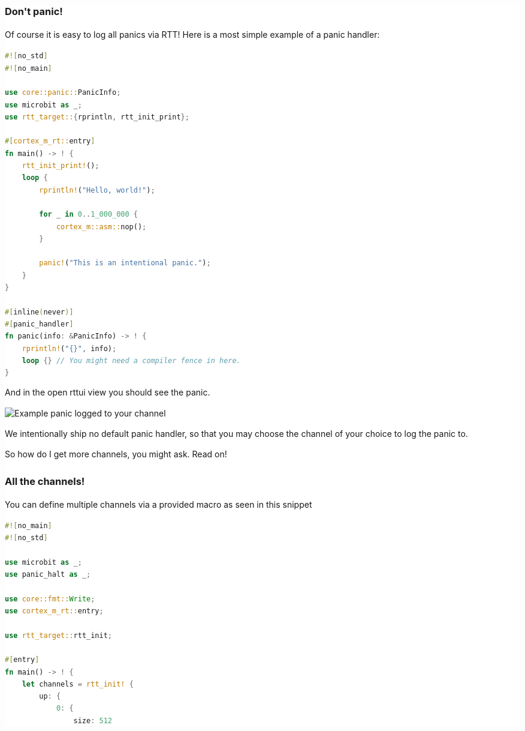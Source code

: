 ### Don't panic!

Of course it is easy to log all panics via RTT! Here is a most simple example of
a panic handler:

```rs
#![no_std]
#![no_main]

use core::panic::PanicInfo;
use microbit as _;
use rtt_target::{rprintln, rtt_init_print};

#[cortex_m_rt::entry]
fn main() -> ! {
    rtt_init_print!();
    loop {
        rprintln!("Hello, world!");

        for _ in 0..1_000_000 {
            cortex_m::asm::nop();
        }

        panic!("This is an intentional panic.");
    }
}

#[inline(never)]
#[panic_handler]
fn panic(info: &PanicInfo) -> ! {
    rprintln!("{}", info);
    loop {} // You might need a compiler fence in here.
}
```

And in the open rttui view you should see the panic.

![Example panic logged to your channel](/images/cargo-embed-panic.png)

We intentionally ship no default panic handler, so that you may choose the
channel of your choice to log the panic to.

So how do I get more channels, you might ask. Read on!

### All the channels!

You can define multiple channels via a provided macro as seen in this snippet

```rs
#![no_main]
#![no_std]

use microbit as _;
use panic_halt as _;

use core::fmt::Write;
use cortex_m_rt::entry;

use rtt_target::rtt_init;

#[entry]
fn main() -> ! {
    let channels = rtt_init! {
        up: {
            0: {
                size: 512
```